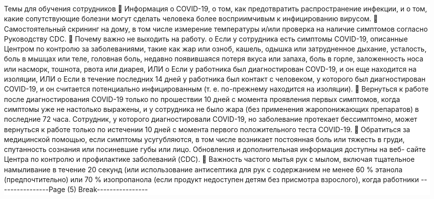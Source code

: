     
 
 
 
  
  
  
   
    
  
 
  
 
 
   
 
   
  
 
  
  
 
 
              
   
 
   
 
 
 
   
   
  
  
 
Темы для обучения сотрудников 
 Информация о COVID-19, о том, как предотвратить 
распространение инфекции, и о том, какие сопутствующие 
болезни могут сделать человека более восприимчивым к 
инфицированию вирусом. 
  Самостоятельный скрининг на дому, в том числе измерение 
температуры и/или проверка на наличие симптомов согласно 
Руководству CDC. 
 Почему важно не выходить на работу. 
o Если у сотрудника есть симптомы COVID-19, описанные  
Центром по контролю за заболеваниями, такие как жар или 
озноб, кашель, одышка или затрудненное дыхание, усталость, 
боль в мышцах или теле, головная боль, недавно появившаяся 
потеря вкуса или запаха, боль в горле, заложенность носа или 
насморк, тошнота, рвота или диарея, ИЛИ 
o Если у работника был диагностирован COVD-19, и он еще 
находится на изоляции, ИЛИ 
o Если в течение последних 14 дней у работника был контакт с 
человеком, у которого был диагностирован COVID-19, и он 
считается потенциально инфицированным (т. е. по-прежнему 
находится на изоляции). 
 Вернуться к работе после диагностирования COVID-19 только по 
прошествии 10 дней с момента проявления первых симптомов, 
когда симптомы уже не настолько выражены, и у сотрудника не 
было жара (без применения жаропонижающих препаратов) в 
последние 72 часа. Сотрудник, у которого диагностировали 
COVID-19, но заболевание протекает бессимптомно, может 
вернуться к работе только по истечении 10 дней с момента 
первого положительного теста COVID-19. 
 Обратиться за медицинской помощью, если симптомы 
усугубляются, в том числе возникает постоянная боль или тяжесть 
в груди, спутанность сознания или посиневшие губы или лицо. 
Обновления и дополнительная информация доступны на  веб-
сайте Центра по контролю и профилактике заболеваний (CDC). 
 Важность частого мытья рук с мылом, включая тщательное 
намыливание в течение 20 секунд (или использование 
антисептика для рук с содержанием не менее 60 % этанола 
(предпочтительно) или 70 % изопропанола (если продукт 
недоступен детям без присмотра взрослого), когда работники 
----------------Page (5) Break----------------
   